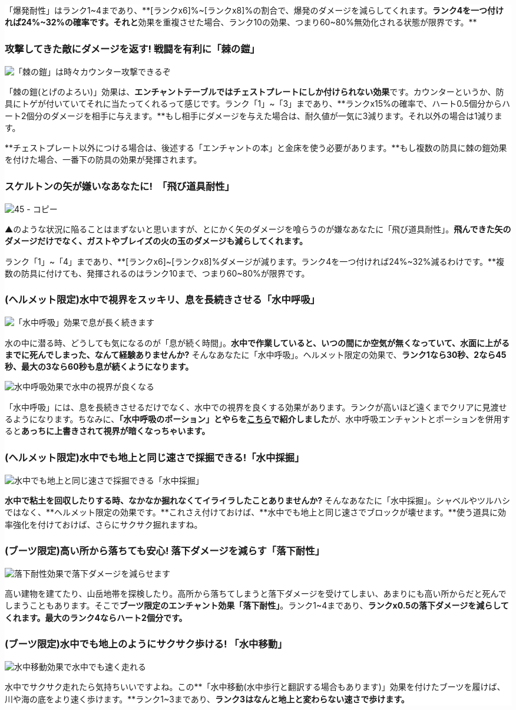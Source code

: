 「爆発耐性」はランク1~4まであり、**\[ランクx6\]%~\[ランクx8\]%の割合で、爆発のダメージを減らしてくれます。**ランク4を一つ付ければ24%~32%の確率です。それと**効果を重複させた場合、ランク10の効果、つまり60~80%無効化される状態が限界です。**

### 攻撃してきた敵にダメージを返す! 戦闘を有利に「棘の鎧」

![「棘の鎧」は時々カウンター攻撃できるぞ](https://cdn-ak.f.st-hatena.com/images/fotolife/s/sasigume/20210208/20210208141346.png)

「棘の鎧(とげのよろい)」効果は、**エンチャントテーブルではチェストプレートにしか付けられない効果**です。カウンターというか、防具にトゲが付いていてそれに当たってくれるって感じです。ランク「1」~「3」まであり、**ランクx15%の確率で、ハート0.5個分からハート2個分のダメージを相手に与えます。**もし相手にダメージを与えた場合は、耐久値が一気に3減ります。それ以外の場合は1減ります。

**チェストプレート以外につける場合は、後述する「エンチャントの本」と金床を使う必要があります。**もし複数の防具に棘の鎧効果を付けた場合、一番下の防具の効果が発揮されます。

### スケルトンの矢が嫌いなあなたに!　「飛び道具耐性」

![45 - コピー](https://cdn-ak.f.st-hatena.com/images/fotolife/s/sasigume/20210208/20210208145453.png)

▲のような状況に陥ることはまずないと思いますが、とにかく矢のダメージを喰らうのが嫌なあなたに「飛び道具耐性」。**飛んできた矢のダメージだけでなく、ガストやブレイズの火の玉のダメージも減らしてくれます。**

ランク「1」~「4」まであり、**\[ランクx6\]~\[ランクx8\]%ダメージが減ります。ランク4を一つ付ければ24%~32%減るわけです。**複数の防具に付けても、発揮されるのはランク10まで、つまり60~80%が限界です。

### (ヘルメット限定)水中で視界をスッキリ、息を長続きさせる「水中呼吸」

![「水中呼吸」効果で息が長く続きます](https://cdn-ak.f.st-hatena.com/images/fotolife/s/sasigume/20210208/20210208180654.png)

水の中に潜る時、どうしても気になるのが「息が続く時間」。**水中で作業していると、いつの間にか空気が無くなっていて、水面に上がるまでに死んでしまった、なんて経験ありませんか?** そんなあなたに「水中呼吸」。ヘルメット限定の効果で、**ランク1なら30秒、2なら45秒、最大の3なら60秒も息が続くようになります。**

![水中呼吸効果で水中の視界が良くなる](https://cdn-ak.f.st-hatena.com/images/fotolife/s/sasigume/20210208/20210208141554.png)

「水中呼吸」には、息を長続きさせるだけでなく、水中での視界を良くする効果があります。ランクが高いほど遠くまでクリアに見渡せるようになります。ちなみに、**「水中呼吸のポーション」とやらを[こちら](/howto-make-potion/?p=2#water)で紹介しました**が、水中呼吸エンチャントとポーションを併用すると**あっちに上書きされて視界が暗くなっちゃいます。**

### (ヘルメット限定)水中でも地上と同じ速さで採掘できる!「水中採掘」

![水中でも地上と同じ速さで採掘できる「水中採掘」](https://cdn-ak.f.st-hatena.com/images/fotolife/s/sasigume/20210208/20210208145015.png)

**水中で粘土を回収したりする時、なかなか掘れなくてイライラしたことありませんか?** そんなあなたに「水中採掘」。シャベルやツルハシではなく、**ヘルメット限定の効果です。**これさえ付けておけば、**水中でも地上と同じ速さでブロックが壊せます。**使う道具に効率強化を付けておけば、さらにサクサク掘れますね。

### (ブーツ限定)高い所から落ちても安心! 落下ダメージを減らす「落下耐性」

![落下耐性効果で落下ダメージを減らせます](https://www.napoan.com/wp-content/uploads/imgs/3/1/319056ca.png)

高い建物を建てたり、山岳地帯を探検したり。高所から落ちてしまうと落下ダメージを受けてしまい、あまりにも高い所からだと死んでしまうこともあります。そこで**ブーツ限定のエンチャント効果「落下耐性」**。ランク1~4まであり、**ランクx0.5の落下ダメージを減らしてくれます。最大のランク4ならハート2個分です。**

### (ブーツ限定)水中でも地上のようにサクサク歩ける! 「水中移動」

![水中移動効果で水中でも速く走れる](https://cdn-ak.f.st-hatena.com/images/fotolife/s/sasigume/20210208/20210208154601.png)

水中でサクサク走れたら気持ちいいですよね。この**「水中移動(水中歩行と翻訳する場合もあります)」効果を付けたブーツを履けば、川や海の底をより速く歩けます。**ランク1~3まであり、**ランク3はなんと地上と変わらない速さで歩けます。**
